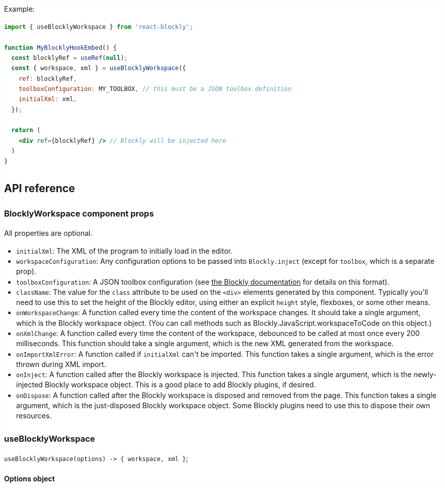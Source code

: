 Example:

```jsx
import { useBlocklyWorkspace } from 'react-blockly';

function MyBlocklyHookEmbed() {
  const blocklyRef = useRef(null);
  const { workspace, xml } = useBlocklyWorkspace({
    ref: blocklyRef,
    toolboxConfiguration: MY_TOOLBOX, // this must be a JSON toolbox definition
    initialXml: xml,
  });

  return (
    <div ref={blocklyRef} /> // Blockly will be injected here
  )
}
```

## API reference

### BlocklyWorkspace component props

All properties are optional.

* `initialXml`: The XML of the program to initially load in the editor.
* `workspaceConfiguration`: Any configuration options to be passed into `Blockly.inject` (except for `toolbox`, which is a separate prop).
* `toolboxConfiguration`: A JSON toolbox configuration (see [the Blockly documentation](https://developers.google.com/blockly/guides/configure/web/toolbox#json) for details on this format).
* `className`: The value for the `class` attribute to be used on the `<div>` elements generated by this component.  Typically you'll need to use this to set the height of the Blockly editor, using either an explicit `height` style, flexboxes, or some other means.
* `onWorkspaceChange`: A function called every time the content of the workspace changes.  It should take a single argument, which is the Blockly workspace object.  (You can call methods such as Blockly.JavaScript.workspaceToCode on this object.)
* `onXmlChange`: A function called every time the content of the workspace, debounced to be called at most once every 200 milliseconds.  This function should take a single argument, which is the new XML generated from the workspace.
* `onImportXmlError`: A function called if `initialXml` can't be imported.  This function takes a single argument, which is the error thrown during XML import.
* `onInject`: A function called after the Blockly workspace is injected.  This function takes a single argument, which is the newly-injected Blockly workspace object.  This is a good place to add Blockly plugins, if desired.
* `onDispose`: A function called after the Blockly workspace is disposed and removed from the page.  This function takes a single argument, which is the just-disposed Blockly workspace object.  Some Blockly plugins need to use this to dispose their own resources.

### useBlocklyWorkspace

`useBlocklyWorkspace(options) -> { workspace, xml }`;

#### Options object
